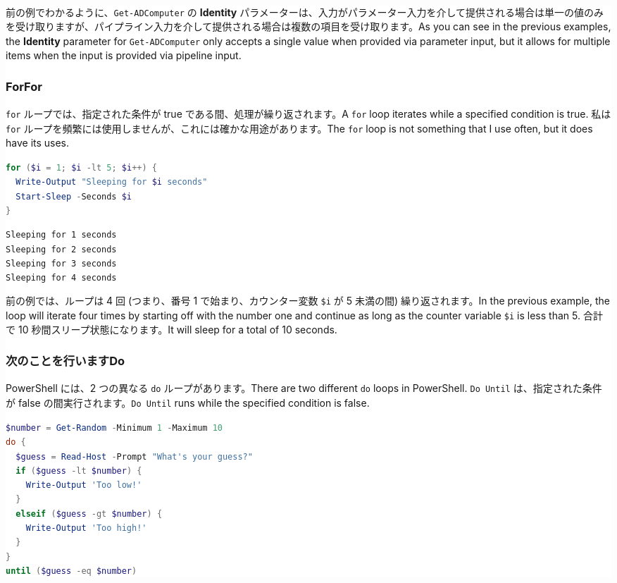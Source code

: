 <span data-ttu-id="8ebd3-125">前の例でわかるように、`Get-ADComputer` の **Identity** パラメーターは、入力がパラメーター入力を介して提供される場合は単一の値のみを受け取りますが、パイプライン入力を介して提供される場合は複数の項目を受け取ります。</span><span class="sxs-lookup"><span data-stu-id="8ebd3-125">As you can see in the previous examples, the **Identity** parameter for `Get-ADComputer` only accepts a single value when provided via parameter input, but it allows for multiple items when the input is provided via pipeline input.</span></span>

### <a name="for"></a><span data-ttu-id="8ebd3-126">For</span><span class="sxs-lookup"><span data-stu-id="8ebd3-126">For</span></span>

<span data-ttu-id="8ebd3-127">`for` ループでは、指定された条件が true である間、処理が繰り返されます。</span><span class="sxs-lookup"><span data-stu-id="8ebd3-127">A `for` loop iterates while a specified condition is true.</span></span> <span data-ttu-id="8ebd3-128">私は `for` ループを頻繁には使用しませんが、これには確かな用途があります。</span><span class="sxs-lookup"><span data-stu-id="8ebd3-128">The `for` loop is not something that I use often, but it does have its uses.</span></span>

```powershell
for ($i = 1; $i -lt 5; $i++) {
  Write-Output "Sleeping for $i seconds"
  Start-Sleep -Seconds $i
}
```

```Output
Sleeping for 1 seconds
Sleeping for 2 seconds
Sleeping for 3 seconds
Sleeping for 4 seconds
```

<span data-ttu-id="8ebd3-129">前の例では、ループは 4 回 (つまり、番号 1 で始まり、カウンター変数 `$i` が 5 未満の間) 繰り返されます。</span><span class="sxs-lookup"><span data-stu-id="8ebd3-129">In the previous example, the loop will iterate four times by starting off with the number one and continue as long as the counter variable `$i` is less than 5.</span></span> <span data-ttu-id="8ebd3-130">合計で 10 秒間スリープ状態になります。</span><span class="sxs-lookup"><span data-stu-id="8ebd3-130">It will sleep for a total of 10 seconds.</span></span>

### <a name="do"></a><span data-ttu-id="8ebd3-131">次のことを行います</span><span class="sxs-lookup"><span data-stu-id="8ebd3-131">Do</span></span>

<span data-ttu-id="8ebd3-132">PowerShell には、2 つの異なる `do` ループがあります。</span><span class="sxs-lookup"><span data-stu-id="8ebd3-132">There are two different `do` loops in PowerShell.</span></span> <span data-ttu-id="8ebd3-133">`Do Until` は、指定された条件が false の間実行されます。</span><span class="sxs-lookup"><span data-stu-id="8ebd3-133">`Do Until` runs while the specified condition is false.</span></span>

```powershell
$number = Get-Random -Minimum 1 -Maximum 10
do {
  $guess = Read-Host -Prompt "What's your guess?"
  if ($guess -lt $number) {
    Write-Output 'Too low!'
  }
  elseif ($guess -gt $number) {
    Write-Output 'Too high!'
  }
}
until ($guess -eq $number)
```
